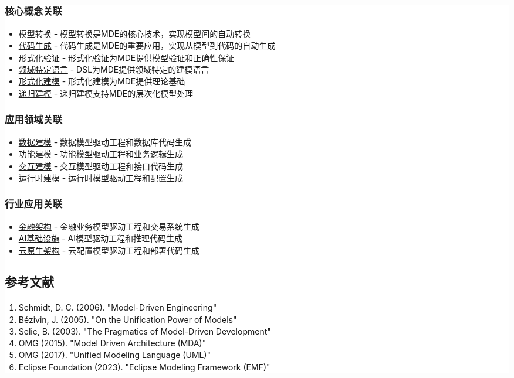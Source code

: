 ### 核心概念关联

- [模型转换](./model-transformation.md) - 模型转换是MDE的核心技术，实现模型间的自动转换
- [代码生成](./code-generation.md) - 代码生成是MDE的重要应用，实现从模型到代码的自动生成
- [形式化验证](./formal-verification.md) - 形式化验证为MDE提供模型验证和正确性保证
- [领域特定语言](./domain-specific-language.md) - DSL为MDE提供领域特定的建模语言
- [形式化建模](./formal-modeling.md) - 形式化建模为MDE提供理论基础
- [递归建模](./recursive-modeling.md) - 递归建模支持MDE的层次化模型处理

### 应用领域关联

- [数据建模](../data-model/theory.md) - 数据模型驱动工程和数据库代码生成
- [功能建模](../functional-model/theory.md) - 功能模型驱动工程和业务逻辑生成
- [交互建模](../interaction-model/theory.md) - 交互模型驱动工程和接口代码生成
- [运行时建模](../runtime-model/theory.md) - 运行时模型驱动工程和配置生成

### 行业应用关联

- [金融架构](../../industry-model/finance-architecture/) - 金融业务模型驱动工程和交易系统生成
- [AI基础设施](../../industry-model/ai-infrastructure-architecture/) - AI模型驱动工程和推理代码生成
- [云原生架构](../../industry-model/cloud-native-architecture/) - 云配置模型驱动工程和部署代码生成

## 参考文献

1. Schmidt, D. C. (2006). "Model-Driven Engineering"
2. Bézivin, J. (2005). "On the Unification Power of Models"
3. Selic, B. (2003). "The Pragmatics of Model-Driven Development"
4. OMG (2015). "Model Driven Architecture (MDA)"
5. OMG (2017). "Unified Modeling Language (UML)"
6. Eclipse Foundation (2023). "Eclipse Modeling Framework (EMF)"
